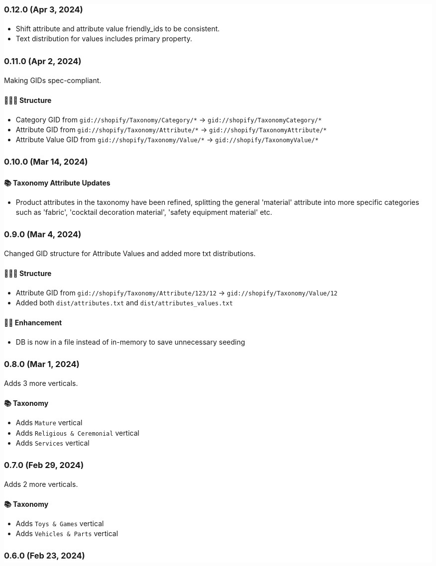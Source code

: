 ### 0.12.0 (Apr 3, 2024)

- Shift attribute and attribute value friendly_ids to be consistent.
- Text distribution for values includes primary property.

### 0.11.0 (Apr 2, 2024)

Making GIDs spec-compliant.

#### 👩🏼‍💻 Structure

- Category GID from `gid://shopify/Taxonomy/Category/*` → `gid://shopify/TaxonomyCategory/*`
- Attribute GID from `gid://shopify/Taxonomy/Attribute/*` → `gid://shopify/TaxonomyAttribute/*`
- Attribute Value GID from `gid://shopify/Taxonomy/Value/*` → `gid://shopify/TaxonomyValue/*`

### 0.10.0 (Mar 14, 2024)

#### 📚 Taxonomy Attribute Updates

- Product attributes in the taxonomy have been refined, splitting the general 'material' attribute into more specific categories such as 'fabric', 'cocktail decoration material', 'safety equipment material' etc.

### 0.9.0 (Mar 4, 2024)

Changed GID structure for Attribute Values and added more txt distributions.

#### 👩🏼‍💻 Structure

- Attribute GID from `gid://shopify/Taxonomy/Attribute/123/12` → `gid://shopify/Taxonomy/Value/12`
- Added both `dist/attributes.txt` and `dist/attributes_values.txt`

#### 💅🏼 Enhancement

- DB is now in a file instead of in-memory to save unnecessary seeding

### 0.8.0 (Mar 1, 2024)

Adds 3 more verticals.

#### 📚 Taxonomy
- Adds `Mature` vertical
- Adds `Religious & Ceremonial` vertical
- Adds `Services` vertical

### 0.7.0 (Feb 29, 2024)

Adds 2 more verticals.

#### 📚 Taxonomy
- Adds `Toys & Games` vertical
- Adds `Vehicles & Parts` vertical

### 0.6.0 (Feb 23, 2024)
